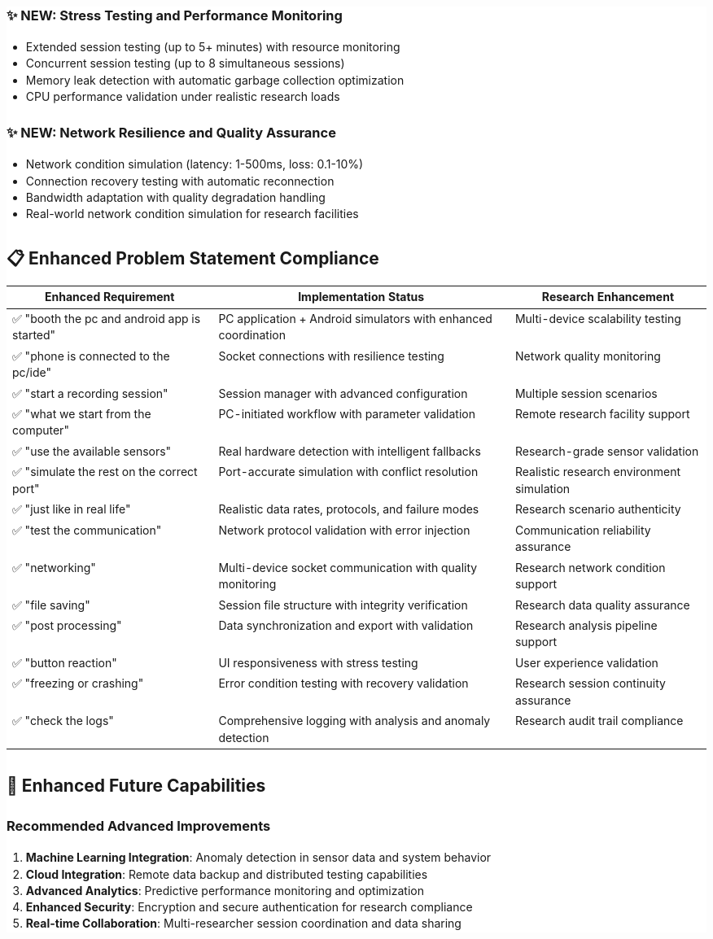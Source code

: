 ### ✨ **NEW: Stress Testing and Performance Monitoring**
- Extended session testing (up to 5+ minutes) with resource monitoring
- Concurrent session testing (up to 8 simultaneous sessions)
- Memory leak detection with automatic garbage collection optimization
- CPU performance validation under realistic research loads

### ✨ **NEW: Network Resilience and Quality Assurance**
- Network condition simulation (latency: 1-500ms, loss: 0.1-10%)
- Connection recovery testing with automatic reconnection
- Bandwidth adaptation with quality degradation handling
- Real-world network condition simulation for research facilities

## 📋 Enhanced Problem Statement Compliance

| Enhanced Requirement | Implementation Status | Research Enhancement |
|----------------------|----------------------|---------------------|
| ✅ "booth the pc and android app is started" | PC application + Android simulators with enhanced coordination | Multi-device scalability testing |
| ✅ "phone is connected to the pc/ide" | Socket connections with resilience testing | Network quality monitoring |
| ✅ "start a recording session" | Session manager with advanced configuration | Multiple session scenarios |
| ✅ "what we start from the computer" | PC-initiated workflow with parameter validation | Remote research facility support |
| ✅ "use the available sensors" | Real hardware detection with intelligent fallbacks | Research-grade sensor validation |
| ✅ "simulate the rest on the correct port" | Port-accurate simulation with conflict resolution | Realistic research environment simulation |
| ✅ "just like in real life" | Realistic data rates, protocols, and failure modes | Research scenario authenticity |
| ✅ "test the communication" | Network protocol validation with error injection | Communication reliability assurance |
| ✅ "networking" | Multi-device socket communication with quality monitoring | Research network condition support |
| ✅ "file saving" | Session file structure with integrity verification | Research data quality assurance |
| ✅ "post processing" | Data synchronization and export with validation | Research analysis pipeline support |
| ✅ "button reaction" | UI responsiveness with stress testing | User experience validation |
| ✅ "freezing or crashing" | Error condition testing with recovery validation | Research session continuity assurance |
| ✅ "check the logs" | Comprehensive logging with analysis and anomaly detection | Research audit trail compliance |

## 🔮 Enhanced Future Capabilities

### Recommended Advanced Improvements
1. **Machine Learning Integration**: Anomaly detection in sensor data and system behavior
2. **Cloud Integration**: Remote data backup and distributed testing capabilities
3. **Advanced Analytics**: Predictive performance monitoring and optimization
4. **Enhanced Security**: Encryption and secure authentication for research compliance
5. **Real-time Collaboration**: Multi-researcher session coordination and data sharing
